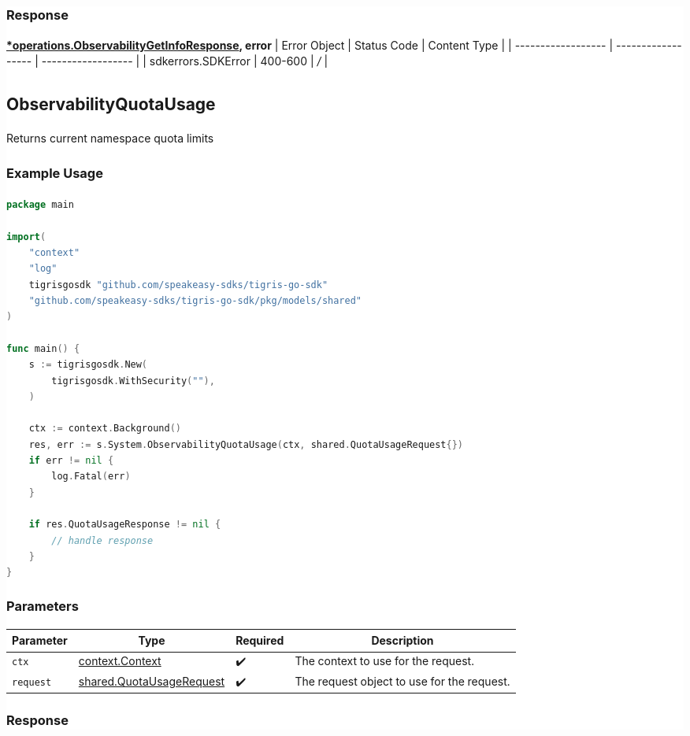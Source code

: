 
### Response

**[*operations.ObservabilityGetInfoResponse](../../pkg/models/operations/observabilitygetinforesponse.md), error**
| Error Object       | Status Code        | Content Type       |
| ------------------ | ------------------ | ------------------ |
| sdkerrors.SDKError | 400-600            | */*                |

## ObservabilityQuotaUsage

Returns current namespace quota limits

### Example Usage

```go
package main

import(
	"context"
	"log"
	tigrisgosdk "github.com/speakeasy-sdks/tigris-go-sdk"
	"github.com/speakeasy-sdks/tigris-go-sdk/pkg/models/shared"
)

func main() {
    s := tigrisgosdk.New(
        tigrisgosdk.WithSecurity(""),
    )

    ctx := context.Background()
    res, err := s.System.ObservabilityQuotaUsage(ctx, shared.QuotaUsageRequest{})
    if err != nil {
        log.Fatal(err)
    }

    if res.QuotaUsageResponse != nil {
        // handle response
    }
}
```

### Parameters

| Parameter                                                                | Type                                                                     | Required                                                                 | Description                                                              |
| ------------------------------------------------------------------------ | ------------------------------------------------------------------------ | ------------------------------------------------------------------------ | ------------------------------------------------------------------------ |
| `ctx`                                                                    | [context.Context](https://pkg.go.dev/context#Context)                    | :heavy_check_mark:                                                       | The context to use for the request.                                      |
| `request`                                                                | [shared.QuotaUsageRequest](../../pkg/models/shared/quotausagerequest.md) | :heavy_check_mark:                                                       | The request object to use for the request.                               |


### Response
